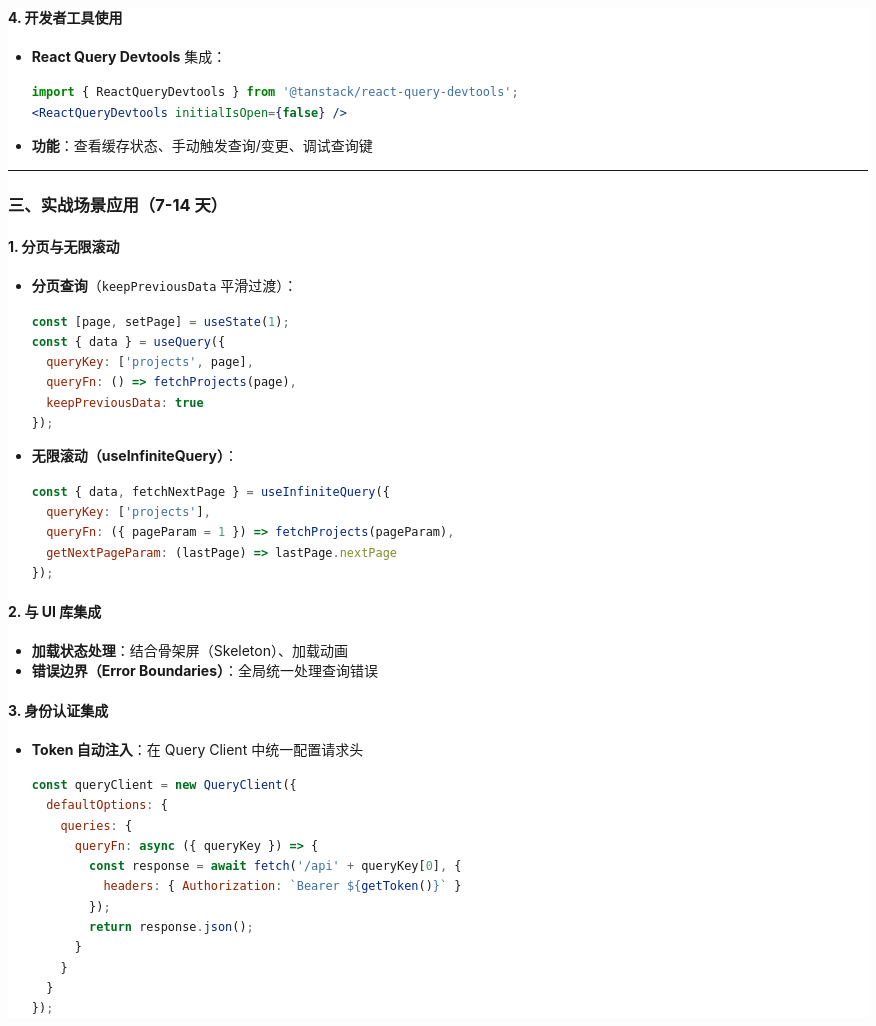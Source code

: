 #### 4. **开发者工具使用**
   - **React Query Devtools** 集成：
     ```jsx
     import { ReactQueryDevtools } from '@tanstack/react-query-devtools';
     <ReactQueryDevtools initialIsOpen={false} />
     ```
   - **功能**：查看缓存状态、手动触发查询/变更、调试查询键

---

### 三、**实战场景应用（7-14 天）**
#### 1. **分页与无限滚动**
   - **分页查询**（`keepPreviousData` 平滑过渡）：
     ```jsx
     const [page, setPage] = useState(1);
     const { data } = useQuery({
       queryKey: ['projects', page],
       queryFn: () => fetchProjects(page),
       keepPreviousData: true
     });
     ```
   - **无限滚动（useInfiniteQuery）**：
     ```jsx
     const { data, fetchNextPage } = useInfiniteQuery({
       queryKey: ['projects'],
       queryFn: ({ pageParam = 1 }) => fetchProjects(pageParam),
       getNextPageParam: (lastPage) => lastPage.nextPage
     });
     ```

#### 2. **与 UI 库集成**
   - **加载状态处理**：结合骨架屏（Skeleton）、加载动画
   - **错误边界（Error Boundaries）**：全局统一处理查询错误

#### 3. **身份认证集成**
   - **Token 自动注入**：在 Query Client 中统一配置请求头
     ```jsx
     const queryClient = new QueryClient({
       defaultOptions: {
         queries: {
           queryFn: async ({ queryKey }) => {
             const response = await fetch('/api' + queryKey[0], {
               headers: { Authorization: `Bearer ${getToken()}` }
             });
             return response.json();
           }
         }
       }
     });
     ```
